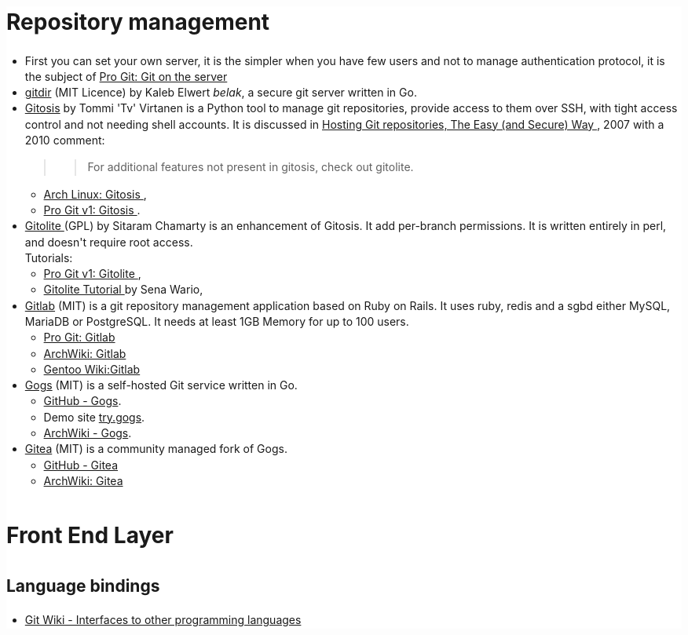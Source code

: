 # Repository management
-   First you can set your own server, it is the simpler when you have
    few users and not to manage authentication protocol, it is the
    subject of
    [Pro Git: Git on the server
    ](https://git-scm.com/book/en/v2/Git-on-the-Server-The-Protocols)
-   [gitdir](https://github.com/belak/gitdir) (MIT Licence)
    by Kaleb Elwert _belak_, a secure git server written in Go.
-   [Gitosis](http://eagain.net/gitweb/?p=gitosis.git)
    by Tommi 'Tv' Virtanen is a Python tool to manage git repositories,
    provide access to them over SSH, with tight access control and not
    needing shell accounts. It is discussed in
    [Hosting Git repositories, The Easy (and Secure) Way
    ](http://scie.nti.st/2007/11/14/hosting-git-repositories-the-easy-and-secure-way),
    2007 with a 2010 comment:
    >> For additional features not present in gitosis, check out gitolite.
    -   [Arch Linux: Gitosis
    ](https://wiki.archlinux.org/index.php/Gitosis),
    -   [Pro Git v1: Gitosis
        ](https://git-scm.com/book/en/v1/Git-on-the-Server-Gitosis).
-   <a name="gitolite"></a>[Gitolite
    ](https://github.com/sitaramc/gitolite) (GPL)
    by Sitaram Chamarty is an enhancement of Gitosis. It add per-branch permissions.
    It is written entirely in perl, and doesn't require root access.<br />
    Tutorials:
    -   [Pro Git v1: Gitolite
    ](https://git-scm.com/book/en/v1/Git-on-the-Server-Gitolite),
    -   [Gitolite Tutorial
    ](http://sites.google.com/site/senawario/home/gitolite-tutorial)
    by Sena Wario,
-   [Gitlab](https://github.com/gitlabhq/gitlabhq) (MIT)
    is a git repository management application based on Ruby on Rails.
    It uses ruby, redis and a sgbd either MySQL, MariaDB or
    PostgreSQL. It needs at least 1GB Memory for up to 100 users.
    -   [Pro Git: Gitlab
        ]( https://git-scm.com/book/en/v2/Git-on-the-Server-GitLab)
    -   [ArchWiki: Gitlab](https://wiki.archlinux.org/index.php/gitlab)
    -   [Gentoo Wiki:Gitlab](http://wiki.gentoo.org/wiki/GitLab)
-   [Gogs](https://gogs.io/) (MIT)
    is a self-hosted Git service written in Go.
    -   [GitHub - Gogs](https://github.com/gogits/gogs).
    -   Demo site [try.gogs](https://try.gogs.io/).
    -   [ArchWiki - Gogs](https://wiki.archlinux.org/index.php/Gogs).
-   [Gitea](https://gitea.io/) (MIT)
    is a community managed fork of Gogs.
    -   [GitHub - Gitea](https://github.com/go-gitea/gitea)
    -   [ArchWiki: Gitea](https://wiki.archlinux.org/index.php/Gitea)

# Front End Layer
## Language bindings
-   [Git Wiki - Interfaces to other programming languages
    ](https://git.wiki.kernel.org/index.php/Interfaces,_frontends,_and_tools#Interfaces_to_other_programming_languages)
